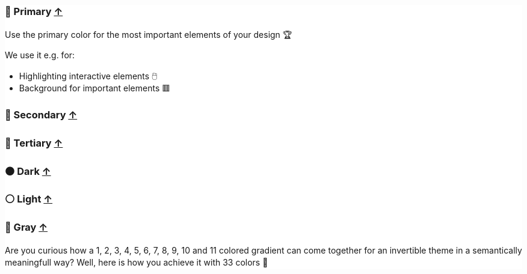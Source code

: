 ### 🥇 Primary [↑](#-colors-)

Use the primary color for the most important elements of your design 🏆

We use it e.g. for:

- Highlighting interactive elements 🖱️
- Background for important elements 🟥

### 🥈 Secondary [↑](#-colors-)

### 🥉 Tertiary [↑](#-colors-)

### ⚫ Dark [↑](#-colors-)

### ⚪ Light [↑](#-colors-)

### 🩶 Gray [↑](#-colors-)

Are you curious how a 1, 2, 3, 4, 5, 6, 7, 8, 9, 10 and 11 colored gradient can come together for an invertible theme in a semantically meaningfull way? Well, here is how you achieve it with 33 colors 🤯

